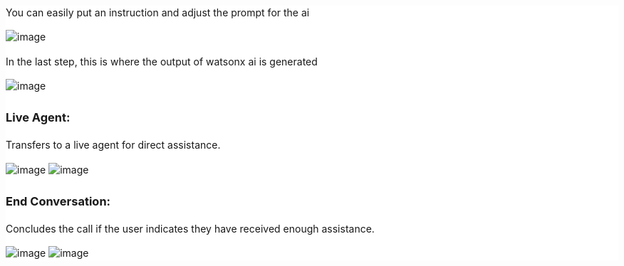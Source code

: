 
You can easily put an instruction and adjust the prompt for the ai


<img width="1722" alt="image" src="https://github.com/Client-Engineering-Indonesia/watsonx-incubation-2/assets/20800128/b22b9d0b-ffe1-4479-9438-46e1248a5073">


In the last step, this is where the output of watsonx ai is generated


<img width="1722" alt="image" src="https://github.com/Client-Engineering-Indonesia/watsonx-incubation-2/assets/20800128/18039bfb-e807-436f-bd03-7134ad425f8c">


### Live Agent:
Transfers to a live agent for direct assistance.


<img width="1722" alt="image" src="https://github.com/Client-Engineering-Indonesia/watsonx-incubation-2/assets/20800128/822e86f1-639e-42fa-978e-bda815d19756">

<img width="1722" alt="image" src="https://github.com/Client-Engineering-Indonesia/watsonx-incubation-2/assets/20800128/a7e14914-0d35-4f14-8404-c3b93b2c0c72">


### End Conversation:
Concludes the call if the user indicates they have received enough assistance.

<img width="1722" alt="image" src="https://github.com/Client-Engineering-Indonesia/watsonx-incubation-2/assets/20800128/a0631fea-9cd4-4cc3-86a7-d3258865ce35">


<img width="1722" alt="image" src="https://github.com/Client-Engineering-Indonesia/watsonx-incubation-2/assets/20800128/93fcc58f-b09d-489f-af4c-41159103b23b">
















